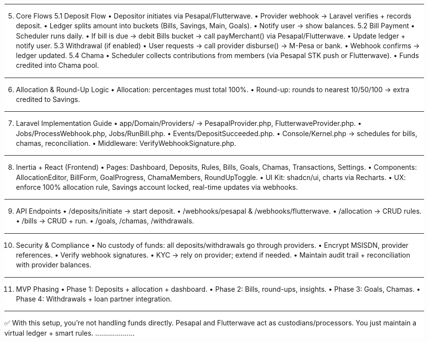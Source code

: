 ________________________________________
5) Core Flows
5.1 Deposit Flow
•	Depositor initiates via Pesapal/Flutterwave.
•	Provider webhook → Laravel verifies + records deposit.
•	Ledger splits amount into buckets (Bills, Savings, Main, Goals).
•	Notify user → show balances.
5.2 Bill Payment
•	Scheduler runs daily.
•	If bill is due → debit Bills bucket → call payMerchant() via Pesapal/Flutterwave.
•	Update ledger + notify user.
5.3 Withdrawal (if enabled)
•	User requests → call provider disburse() → M-Pesa or bank.
•	Webhook confirms → ledger updated.
5.4 Chama
•	Scheduler collects contributions from members (via Pesapal STK push or Flutterwave).
•	Funds credited into Chama pool.
________________________________________
6) Allocation & Round-Up Logic
•	Allocation: percentages must total 100%.
•	Round-up: rounds to nearest 10/50/100 → extra credited to Savings.
________________________________________
7) Laravel Implementation Guide
•	app/Domain/Providers/ → PesapalProvider.php, FlutterwaveProvider.php.
•	Jobs/ProcessWebhook.php, Jobs/RunBill.php.
•	Events/DepositSucceeded.php.
•	Console/Kernel.php → schedules for bills, chamas, reconciliation.
•	Middleware: VerifyWebhookSignature.php.
________________________________________
8) Inertia + React (Frontend)
•	Pages: Dashboard, Deposits, Rules, Bills, Goals, Chamas, Transactions, Settings.
•	Components: AllocationEditor, BillForm, GoalProgress, ChamaMembers, RoundUpToggle.
•	UI Kit: shadcn/ui, charts via Recharts.
•	UX: enforce 100% allocation rule, Savings account locked, real-time updates via webhooks.
________________________________________
9) API Endpoints
•	/deposits/initiate → start deposit.
•	/webhooks/pesapal & /webhooks/flutterwave.
•	/allocation → CRUD rules.
•	/bills → CRUD + run.
•	/goals, /chamas, /withdrawals.
________________________________________
10) Security & Compliance
•	No custody of funds: all deposits/withdrawals go through providers.
•	Encrypt MSISDN, provider references.
•	Verify webhook signatures.
•	KYC → rely on provider; extend if needed.
•	Maintain audit trail + reconciliation with provider balances.
________________________________________
11) MVP Phasing
•	Phase 1: Deposits + allocation + dashboard.
•	Phase 2: Bills, round-ups, insights.
•	Phase 3: Goals, Chamas.
•	Phase 4: Withdrawals + loan partner integration.
________________________________________
✅ With this setup, you’re not handling funds directly. Pesapal and Flutterwave act as custodians/processors. You just maintain a virtual ledger + smart rules.
....................
